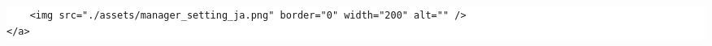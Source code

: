         <img src="./assets/manager_setting_ja.png" border="0" width="200" alt="" />
    </a>
</div>
